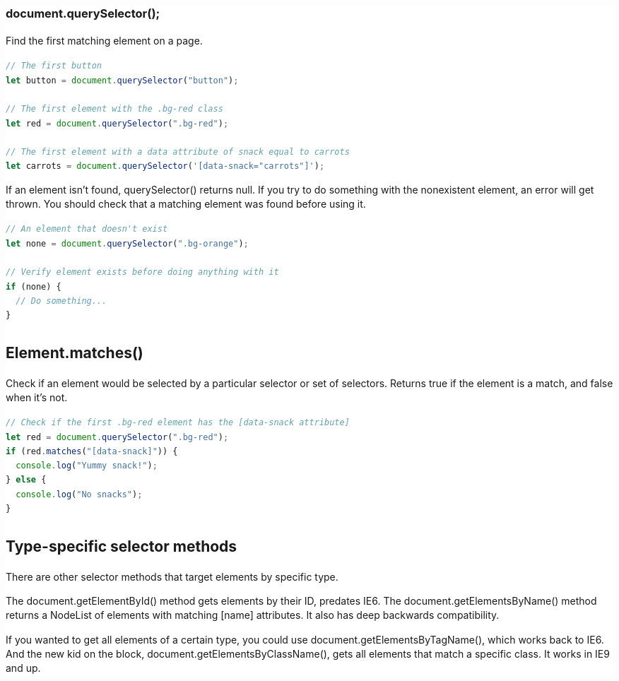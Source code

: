 ### document.querySelector();

Find the first matching element on a page.

```js
// The first button
let button = document.querySelector("button");

// The first element with the .bg-red class
let red = document.querySelector(".bg-red");

// The first element with a data attribute of snack equal to carrots
let carrots = document.querySelector('[data-snack="carrots"]');
```

If an element isn’t found, querySelector() returns null. If you try to do something with the nonexistent element, an error will get thrown. You should check that a matching element was found before using it.

```js
// An element that doesn't exist
let none = document.querySelector(".bg-orange");

// Verify element exists before doing anything with it
if (none) {
  // Do something...
}
```

## Element.matches()

Check if an element would be selected by a particular selector or set of selectors. Returns true if the element is a match, and false when it’s not.

```js
// Check if the first .bg-red element has the [data-snack attribute]
let red = document.querySelector(".bg-red");
if (red.matches("[data-snack]")) {
  console.log("Yummy snack!");
} else {
  console.log("No snacks");
}
```

## Type-specific selector methods

There are other selector methods that target elements by specific type.

The document.getElementById() method gets elements by their ID, predates IE6. The document.getElementsByName() method returns a NodeList of elements with matching [name] attributes. It also has deep backwards compatibility.

If you wanted to get all elements of a certain type, you could use document.getElementsByTagName(), which works back to IE6. And the new kid on the block, document.getElementsByClassName(), gets all elements that match a specific class. It works in IE9 and up.
